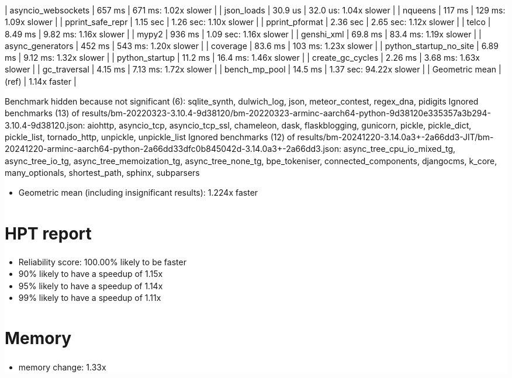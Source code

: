 | asyncio_websockets       | 657 ms                                                                | 671 ms: 1.02x slower                                                     |
| json_loads               | 30.9 us                                                               | 32.0 us: 1.04x slower                                                    |
| nqueens                  | 117 ms                                                                | 129 ms: 1.09x slower                                                     |
| pprint_safe_repr         | 1.15 sec                                                              | 1.26 sec: 1.10x slower                                                   |
| pprint_pformat           | 2.36 sec                                                              | 2.65 sec: 1.12x slower                                                   |
| telco                    | 8.49 ms                                                               | 9.82 ms: 1.16x slower                                                    |
| mypy2                    | 936 ms                                                                | 1.09 sec: 1.16x slower                                                   |
| genshi_xml               | 69.8 ms                                                               | 83.4 ms: 1.19x slower                                                    |
| async_generators         | 452 ms                                                                | 543 ms: 1.20x slower                                                     |
| coverage                 | 83.6 ms                                                               | 103 ms: 1.23x slower                                                     |
| python_startup_no_site   | 6.89 ms                                                               | 9.12 ms: 1.32x slower                                                    |
| python_startup           | 11.2 ms                                                               | 16.4 ms: 1.46x slower                                                    |
| create_gc_cycles         | 2.26 ms                                                               | 3.68 ms: 1.63x slower                                                    |
| gc_traversal             | 4.15 ms                                                               | 7.13 ms: 1.72x slower                                                    |
| bench_mp_pool            | 14.5 ms                                                               | 1.37 sec: 94.22x slower                                                  |
| Geometric mean           | (ref)                                                                 | 1.14x faster                                                             |

Benchmark hidden because not significant (6): sqlite_synth, dulwich_log, json, meteor_contest, regex_dna, pidigits
Ignored benchmarks (13) of results/bm-20220323-3.10.4-9d38120/bm-20220323-arminc-aarch64-python-9d38120e335357a3b294-3.10.4-9d38120.json: aiohttp, asyncio_tcp, asyncio_tcp_ssl, chameleon, dask, flaskblogging, gunicorn, pickle, pickle_dict, pickle_list, tornado_http, unpickle, unpickle_list
Ignored benchmarks (12) of results/bm-20241220-3.14.0a3+-2a66dd3-JIT/bm-20241220-arminc-aarch64-python-2a66dd33dfc0b845042d-3.14.0a3+-2a66dd3.json: async_tree_cpu_io_mixed_tg, async_tree_io_tg, async_tree_memoization_tg, async_tree_none_tg, bpe_tokeniser, connected_components, djangocms, k_core, many_optionals, shortest_path, sphinx, subparsers

- Geometric mean (including insignificant results): 1.224x faster

# HPT report

- Reliability score: 100.00% likely to be faster
- 90% likely to have a speedup of 1.15x
- 95% likely to have a speedup of 1.14x
- 99% likely to have a speedup of 1.11x

# Memory
- memory change: 1.33x